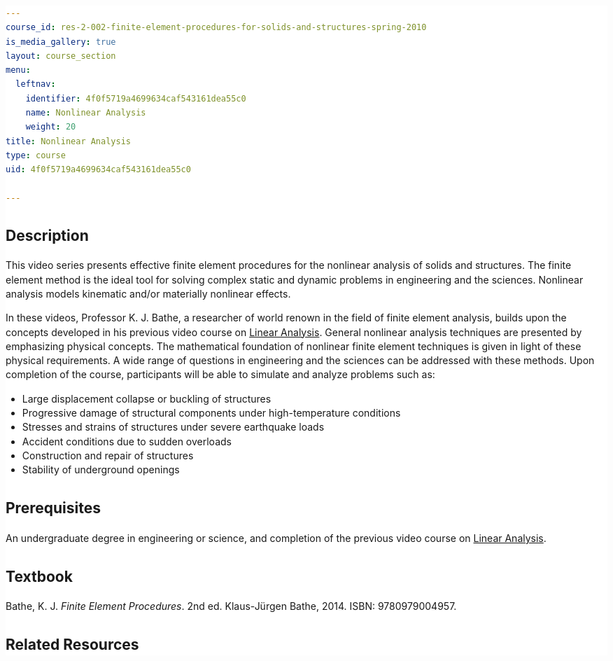 ```yaml
---
course_id: res-2-002-finite-element-procedures-for-solids-and-structures-spring-2010
is_media_gallery: true
layout: course_section
menu:
  leftnav:
    identifier: 4f0f5719a4699634caf543161dea55c0
    name: Nonlinear Analysis
    weight: 20
title: Nonlinear Analysis
type: course
uid: 4f0f5719a4699634caf543161dea55c0

---
```


Description
-----------

This video series presents effective finite element procedures for the nonlinear analysis of solids and structures. The finite element method is the ideal tool for solving complex static and dynamic problems in engineering and the sciences. Nonlinear analysis models kinematic and/or materially nonlinear effects.

In these videos, Professor K. J. Bathe, a researcher of world renown in the field of finite element analysis, builds upon the concepts developed in his previous video course on [Linear Analysis](/resources/res-2-002-finite-element-procedures-for-solids-and-structures-spring-2010/linear). General nonlinear analysis techniques are presented by emphasizing physical concepts. The mathematical foundation of nonlinear finite element techniques is given in light of these physical requirements. A wide range of questions in engineering and the sciences can be addressed with these methods. Upon completion of the course, participants will be able to simulate and analyze problems such as:

*   Large displacement collapse or buckling of structures
*   Progressive damage of structural components under high-temperature conditions
*   Stresses and strains of structures under severe earthquake loads
*   Accident conditions due to sudden overloads
*   Construction and repair of structures
*   Stability of underground openings

Prerequisites
-------------

An undergraduate degree in engineering or science, and completion of the previous video course on [Linear Analysis](/resources/res-2-002-finite-element-procedures-for-solids-and-structures-spring-2010/linear).

Textbook
--------

Bathe, K. J. _Finite Element Procedures_. 2nd ed. Klaus-Jürgen Bathe, 2014. ISBN: 9780979004957.

Related Resources
-----------------
